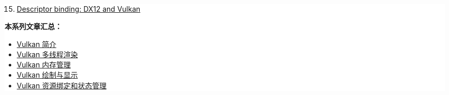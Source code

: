 15. [Descriptor binding: DX12 and Vulkan](https://link.zhihu.com/?target=https%3A//www.gamedev.net/forums/topic/678860-descriptor-binding-dx12-and-vulkan/)



**本系列文章汇总：**

- [Vulkan 简介](https://zhuanlan.zhihu.com/p/165141740)
- [Vulkan 多线程渲染](https://zhuanlan.zhihu.com/p/165341403)
- [Vulkan 内存管理](https://zhuanlan.zhihu.com/p/166387973)
- [Vulkan 绘制与显示](https://zhuanlan.zhihu.com/p/166423581)
- [Vulkan 资源绑定和状态管理](https://zhuanlan.zhihu.com/p/172479225)

